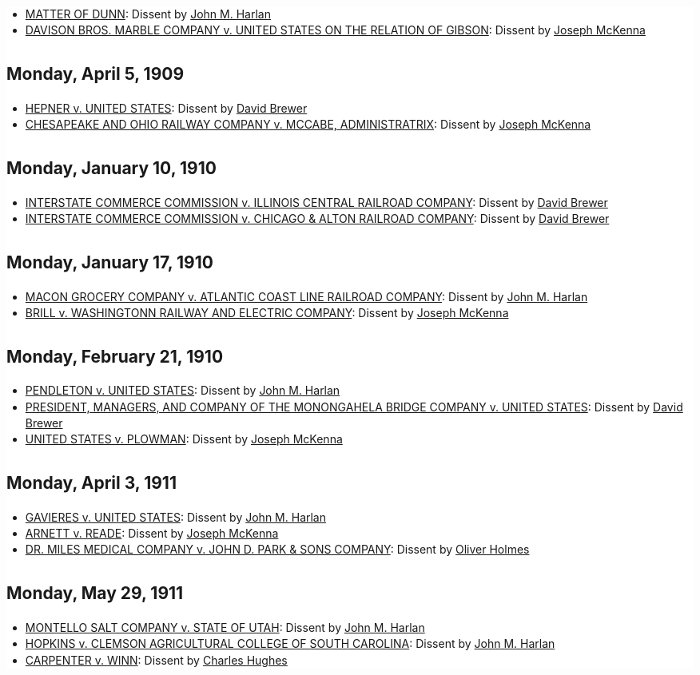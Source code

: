 - [MATTER OF DUNN](/cases/loners/1908-10#1908-084): Dissent by [John M. Harlan](/justices/loners/jharlan1#1908-084)
- [DAVISON BROS. MARBLE COMPANY v. UNITED STATES ON THE RELATION OF GIBSON](/cases/loners/1908-10#1908-104): Dissent by [Joseph McKenna](/justices/loners/jmckenna#1908-104)

## Monday, April 5, 1909

- [HEPNER v. UNITED STATES](/cases/loners/1908-10#1908-113): Dissent by [David Brewer](/justices/loners/djbrewer#1908-113)
- [CHESAPEAKE AND OHIO RAILWAY COMPANY v. MCCABE, ADMINISTRATRIX](/cases/loners/1908-10#1908-123): Dissent by [Joseph McKenna](/justices/loners/jmckenna#1908-123)

## Monday, January 10, 1910

- [INTERSTATE COMMERCE COMMISSION v. ILLINOIS CENTRAL RAILROAD COMPANY](/cases/loners/1909-10#1909-048): Dissent by [David Brewer](/justices/loners/djbrewer#1909-048)
- [INTERSTATE COMMERCE COMMISSION v. CHICAGO & ALTON RAILROAD COMPANY](/cases/loners/1909-10#1909-049): Dissent by [David Brewer](/justices/loners/djbrewer#1909-049)

## Monday, January 17, 1910

- [MACON GROCERY COMPANY v. ATLANTIC COAST LINE RAILROAD COMPANY](/cases/loners/1909-10#1909-051): Dissent by [John M. Harlan](/justices/loners/jharlan1#1909-051)
- [BRILL v. WASHINGTONN RAILWAY AND ELECTRIC COMPANY](/cases/loners/1909-10#1909-053): Dissent by [Joseph McKenna](/justices/loners/jmckenna#1909-053)

## Monday, February 21, 1910

- [PENDLETON v. UNITED STATES](/cases/loners/1909-10#1909-081): Dissent by [John M. Harlan](/justices/loners/jharlan1#1909-081)
- [PRESIDENT, MANAGERS, AND COMPANY OF THE MONONGAHELA BRIDGE COMPANY v. UNITED STATES](/cases/loners/1909-10#1909-072): Dissent by [David Brewer](/justices/loners/djbrewer#1909-072)
- [UNITED STATES v. PLOWMAN](/cases/loners/1909-10#1909-089): Dissent by [Joseph McKenna](/justices/loners/jmckenna#1909-089)

## Monday, April 3, 1911

- [GAVIERES v. UNITED STATES](/cases/loners/1910-10#1910-109): Dissent by [John M. Harlan](/justices/loners/jharlan1#1910-109)
- [ARNETT v. READE](/cases/loners/1910-10#1910-106): Dissent by [Joseph McKenna](/justices/loners/jmckenna#1910-106)
- [DR. MILES MEDICAL COMPANY v. JOHN D. PARK & SONS COMPANY](/cases/loners/1910-10#1910-112): Dissent by [Oliver Holmes](/justices/loners/owholmes#1910-112)

## Monday, May 29, 1911

- [MONTELLO SALT COMPANY v. STATE OF UTAH](/cases/loners/1910-10#1910-153): Dissent by [John M. Harlan](/justices/loners/jharlan1#1910-153)
- [HOPKINS v. CLEMSON AGRICULTURAL COLLEGE OF SOUTH CAROLINA](/cases/loners/1910-10#1910-168): Dissent by [John M. Harlan](/justices/loners/jharlan1#1910-168)
- [CARPENTER v. WINN](/cases/loners/1910-10#1910-160): Dissent by [Charles Hughes](/justices/loners/cehughes#1910-160)
